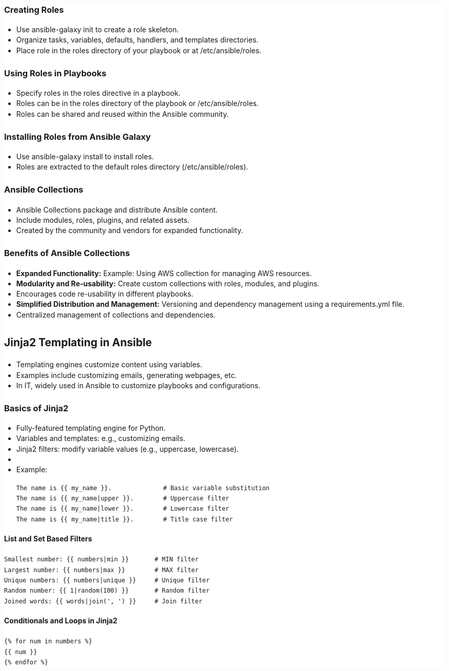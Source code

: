 ### Creating Roles

- Use ansible-galaxy init to create a role skeleton.
- Organize tasks, variables, defaults, handlers, and templates directories.
- Place role in the roles directory of your playbook or at /etc/ansible/roles.

### Using Roles in Playbooks

- Specify roles in the roles directive in a playbook.
- Roles can be in the roles directory of the playbook or /etc/ansible/roles.
- Roles can be shared and reused within the Ansible community.

### Installing Roles from Ansible Galaxy

- Use ansible-galaxy install to install roles.
- Roles are extracted to the default roles directory (/etc/ansible/roles).

### Ansible Collections

- Ansible Collections package and distribute Ansible content.
- Include modules, roles, plugins, and related assets.
- Created by the community and vendors for expanded functionality.

### Benefits of Ansible Collections

- **Expanded Functionality:** Example: Using AWS collection for managing AWS resources.
- **Modularity and Re-usability:** Create custom collections with roles, modules, and plugins.
- Encourages code re-usability in different playbooks.
- **Simplified Distribution and Management:** Versioning and dependency management using a requirements.yml file.
- Centralized management of collections and dependencies.

## Jinja2 Templating in Ansible

- Templating engines customize content using variables.
- Examples include customizing emails, generating webpages, etc.
- In IT, widely used in Ansible to customize playbooks and configurations.

### Basics of Jinja2
- Fully-featured templating engine for Python.
- Variables and templates: e.g., customizing emails.
- Jinja2 filters: modify variable values (e.g., uppercase, lowercase).
- 
- Example:
  ```jinja
  The name is {{ my_name }}.              # Basic variable substitution
  The name is {{ my_name|upper }}.        # Uppercase filter
  The name is {{ my_name|lower }}.        # Lowercase filter
  The name is {{ my_name|title }}.        # Title case filter
  ```
  
#### List and Set Based Filters
```jinja
Smallest number: {{ numbers|min }}       # MIN filter
Largest number: {{ numbers|max }}        # MAX filter
Unique numbers: {{ numbers|unique }}     # Unique filter
Random number: {{ 1|random(100) }}       # Random filter
Joined words: {{ words|join(', ') }}     # Join filter
```
#### Conditionals and Loops in Jinja2
```jinja
{% for num in numbers %}
{{ num }}
{% endfor %}
```
